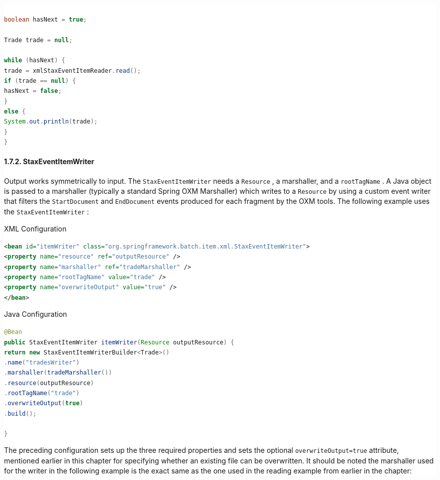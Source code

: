 ```java

boolean hasNext = true;

Trade trade = null;

while (hasNext) {
trade = xmlStaxEventItemReader.read();
if (trade == null) {
hasNext = false;
}
else {
System.out.println(trade);
}
}
```

#### 1.7.2. StaxEventItemWriter

Output works symmetrically to input. The  `StaxEventItemWriter`  needs a  `Resource` , a marshaller, and a  `rootTagName` . A Java object is passed to a marshaller (typically a standard Spring OXM Marshaller) which writes to a  `Resource`  by using a custom event writer that filters the  `StartDocument`  and  `EndDocument`  events produced for each fragment by the OXM tools. The following example uses the  `StaxEventItemWriter` :

XML Configuration

```xml
<bean id="itemWriter" class="org.springframework.batch.item.xml.StaxEventItemWriter">
<property name="resource" ref="outputResource" />
<property name="marshaller" ref="tradeMarshaller" />
<property name="rootTagName" value="trade" />
<property name="overwriteOutput" value="true" />
</bean>
```

Java Configuration

```java
@Bean
public StaxEventItemWriter itemWriter(Resource outputResource) {
return new StaxEventItemWriterBuilder<Trade>()
.name("tradesWriter")
.marshaller(tradeMarshaller())
.resource(outputResource)
.rootTagName("trade")
.overwriteOutput(true)
.build();

}
```

The preceding configuration sets up the three required properties and sets the optional  `overwriteOutput=true`  attribute, mentioned earlier in this chapter for specifying whether an existing file can be overwritten. It should be noted the marshaller used for the writer in the following example is the exact same as the one used in the reading example from earlier in the chapter:
